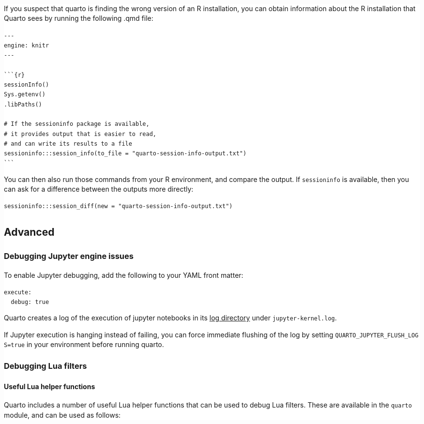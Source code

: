 If you suspect that quarto is finding the wrong version of an R
installation, you can obtain information about the R installation that
Quarto sees by running the following .qmd file:

    ---
    engine: knitr
    ---

    ```{r}
    sessionInfo()
    Sys.getenv()
    .libPaths()

    # If the sessioninfo package is available, 
    # it provides output that is easier to read,
    # and can write its results to a file
    sessioninfo:::session_info(to_file = "quarto-session-info-output.txt")
    ```

You can then also run those commands from your R environment, and
compare the output. If `sessioninfo` is available, then you can ask for
a difference between the outputs more directly:

    sessioninfo:::session_diff(new = "quarto-session-info-output.txt")

## Advanced

### Debugging Jupyter engine issues

To enable Jupyter debugging, add the following to your YAML front
matter:

    execute:
      debug: true

Quarto creates a log of the execution of jupyter notebooks in its [log
directory](#log-files) under `jupyter-kernel.log`.

If Jupyter execution is hanging instead of failing, you can force
immediate flushing of the log by setting
`QUARTO_JUPYTER_FLUSH_LOGS=true` in your environment before running
quarto.

### Debugging Lua filters

#### Useful Lua helper functions

Quarto includes a number of useful Lua helper functions that can be used
to debug Lua filters. These are available in the `quarto` module, and
can be used as follows:
